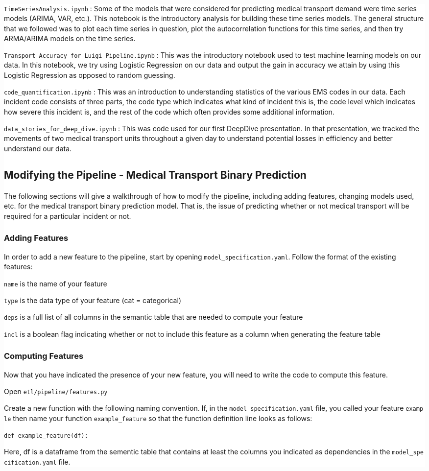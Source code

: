 `TimeSeriesAnalysis.ipynb` : Some of the models that were considered for predicting medical transport demand were time series models (ARIMA, VAR, etc.). This notebook is the introductory analysis for building these time series models. The general structure that we followed was to plot each time series in question, plot the autocorrelation functions for this time series, and then try ARMA/ARIMA models on the time series.

`Transport_Accuracy_for_Luigi_Pipeline.ipynb` : This was the introductory notebook used to test machine learning models on our data. In this notebook, we try using Logistic Regression on our data and output the gain in accuracy we attain by using this Logistic Regression as opposed to random guessing.

`code_quantification.ipynb` : This was an introduction to understanding statistics of the various EMS codes in our data. Each incident code consists of three parts, the code type which indicates what kind of incident this is, the code level which indicates how severe this incident is, and the rest of the code which often provides some additional information.

`data_stories_for_deep_dive.ipynb` : This was code used for our first DeepDive presentation. In that presentation, we tracked the movements of two medical transport units throughout a given day to understand potential losses in efficiency and better understand our data.

## Modifying the Pipeline - Medical Transport Binary Prediction

The following sections will give a walkthrough of how to modify the pipeline, including adding features, changing models used, etc. for the medical transport binary prediction model. That is, the issue of predicting whether or not medical transport will be required for a particular incident or not. 

### Adding Features

In order to add a new feature to the pipeline, start by opening `model_specification.yaml`. Follow the format of the existing features:

`name` is the name of your feature

`type` is the data type of your feature (cat = categorical)

`deps` is a full list of all columns in the semantic table that are needed to compute your feature

`incl` is a boolean flag indicating whether or not to include this feature as a column when generating the feature table

### Computing Features

Now that you have indicated the presence of your new feature, you will need to write the code to compute this feature. 

Open `etl/pipeline/features.py`

Create a new function with the following naming convention. If, in the `model_specification.yaml` file, you called your feature `example` then name your function `example_feature` so that the function definition line looks as follows:

`def example_feature(df):`

Here, df is a dataframe from the sementic table that contains at least the columns you indicated as dependencies in the  `model_specification.yaml` file. 
